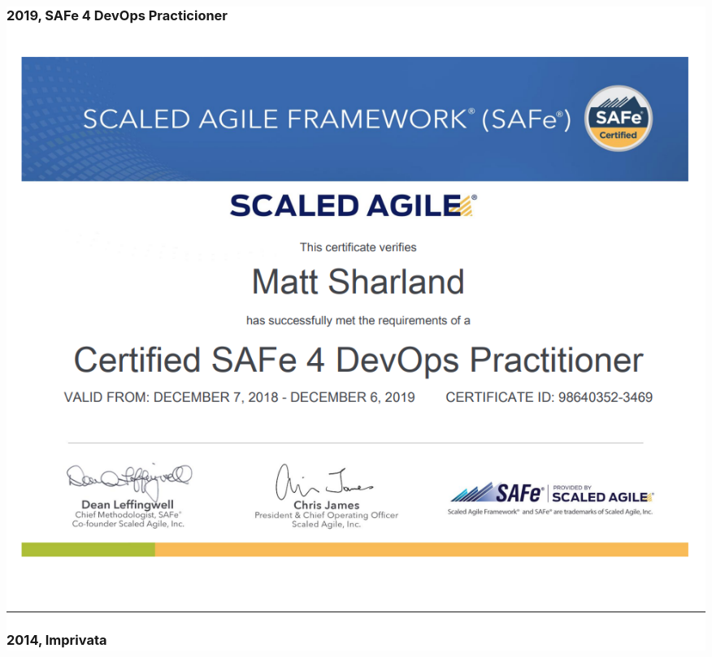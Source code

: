 ### 2019, SAFe 4 DevOps Practicioner
![2019, SAFe 4 DevOps Practicioner](images/Matt-Sharland-2019-SAFe.PNG)

---

### 2014, Imprivata